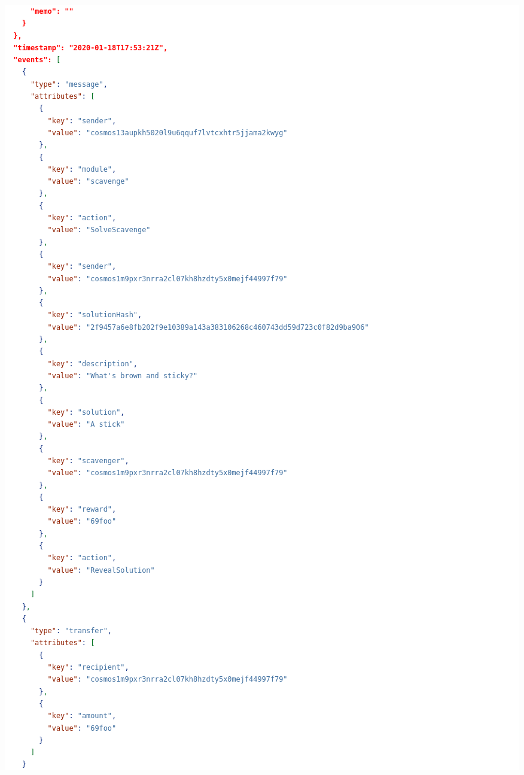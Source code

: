 ```json
      "memo": ""
    }
  },
  "timestamp": "2020-01-18T17:53:21Z",
  "events": [
    {
      "type": "message",
      "attributes": [
        {
          "key": "sender",
          "value": "cosmos13aupkh5020l9u6qquf7lvtcxhtr5jjama2kwyg"
        },
        {
          "key": "module",
          "value": "scavenge"
        },
        {
          "key": "action",
          "value": "SolveScavenge"
        },
        {
          "key": "sender",
          "value": "cosmos1m9pxr3nrra2cl07kh8hzdty5x0mejf44997f79"
        },
        {
          "key": "solutionHash",
          "value": "2f9457a6e8fb202f9e10389a143a383106268c460743dd59d723c0f82d9ba906"
        },
        {
          "key": "description",
          "value": "What's brown and sticky?"
        },
        {
          "key": "solution",
          "value": "A stick"
        },
        {
          "key": "scavenger",
          "value": "cosmos1m9pxr3nrra2cl07kh8hzdty5x0mejf44997f79"
        },
        {
          "key": "reward",
          "value": "69foo"
        },
        {
          "key": "action",
          "value": "RevealSolution"
        }
      ]
    },
    {
      "type": "transfer",
      "attributes": [
        {
          "key": "recipient",
          "value": "cosmos1m9pxr3nrra2cl07kh8hzdty5x0mejf44997f79"
        },
        {
          "key": "amount",
          "value": "69foo"
        }
      ]
    }
```